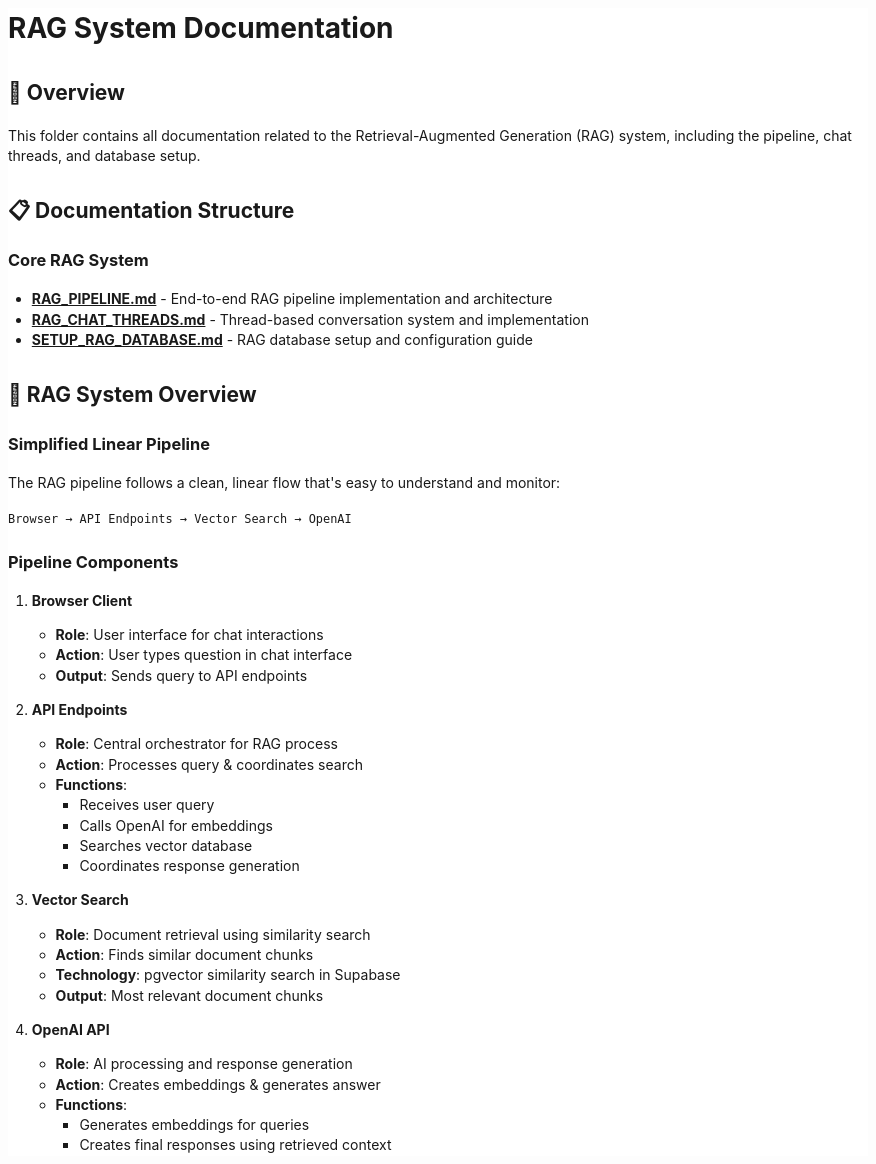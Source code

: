 # RAG System Documentation

## 📁 **Overview**

This folder contains all documentation related to the Retrieval-Augmented Generation (RAG) system, including the pipeline, chat threads, and database setup.

## 📋 **Documentation Structure**

### **Core RAG System**
- **[RAG_PIPELINE.md](./RAG_PIPELINE.md)** - End-to-end RAG pipeline implementation and architecture
- **[RAG_CHAT_THREADS.md](./RAG_CHAT_THREADS.md)** - Thread-based conversation system and implementation
- **[SETUP_RAG_DATABASE.md](./SETUP_RAG_DATABASE.md)** - RAG database setup and configuration guide

## 🎯 **RAG System Overview**

### **Simplified Linear Pipeline**
The RAG pipeline follows a clean, linear flow that's easy to understand and monitor:

```
Browser → API Endpoints → Vector Search → OpenAI
```

### **Pipeline Components**

1. **Browser Client**
   - **Role**: User interface for chat interactions
   - **Action**: User types question in chat interface
   - **Output**: Sends query to API endpoints

2. **API Endpoints**
   - **Role**: Central orchestrator for RAG process
   - **Action**: Processes query & coordinates search
   - **Functions**: 
     - Receives user query
     - Calls OpenAI for embeddings
     - Searches vector database
     - Coordinates response generation

3. **Vector Search**
   - **Role**: Document retrieval using similarity search
   - **Action**: Finds similar document chunks
   - **Technology**: pgvector similarity search in Supabase
   - **Output**: Most relevant document chunks

4. **OpenAI API**
   - **Role**: AI processing and response generation
   - **Action**: Creates embeddings & generates answer
   - **Functions**:
     - Generates embeddings for queries
     - Creates final responses using retrieved context
